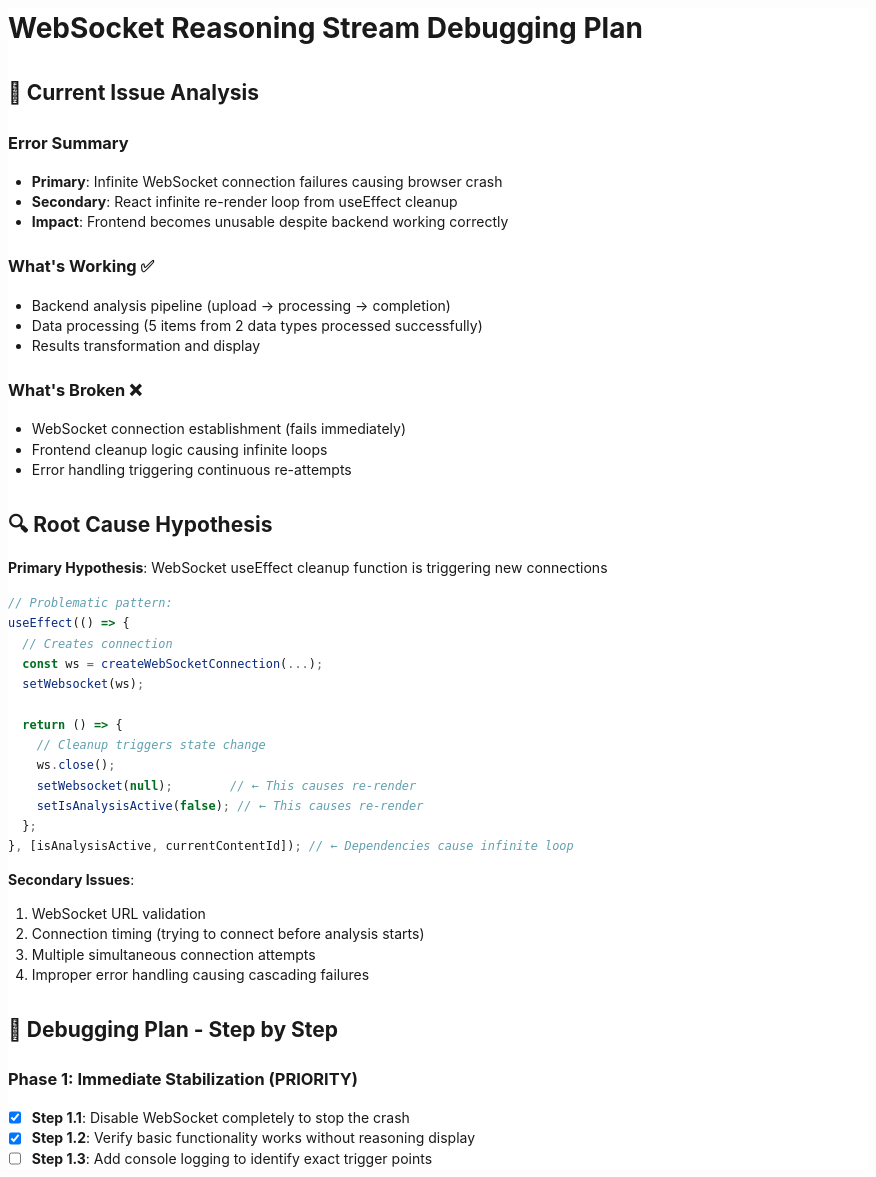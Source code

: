 # WebSocket Reasoning Stream Debugging Plan

## 🚨 Current Issue Analysis

### Error Summary
- **Primary**: Infinite WebSocket connection failures causing browser crash
- **Secondary**: React infinite re-render loop from useEffect cleanup
- **Impact**: Frontend becomes unusable despite backend working correctly

### What's Working ✅
- Backend analysis pipeline (upload → processing → completion)
- Data processing (5 items from 2 data types processed successfully)
- Results transformation and display

### What's Broken ❌
- WebSocket connection establishment (fails immediately)
- Frontend cleanup logic causing infinite loops
- Error handling triggering continuous re-attempts

## 🔍 Root Cause Hypothesis

**Primary Hypothesis**: WebSocket useEffect cleanup function is triggering new connections
```javascript
// Problematic pattern:
useEffect(() => {
  // Creates connection
  const ws = createWebSocketConnection(...);
  setWebsocket(ws);
  
  return () => {
    // Cleanup triggers state change
    ws.close();
    setWebsocket(null);        // ← This causes re-render
    setIsAnalysisActive(false); // ← This causes re-render
  };
}, [isAnalysisActive, currentContentId]); // ← Dependencies cause infinite loop
```

**Secondary Issues**:
1. WebSocket URL validation
2. Connection timing (trying to connect before analysis starts)
3. Multiple simultaneous connection attempts
4. Improper error handling causing cascading failures

## 🔧 Debugging Plan - Step by Step

### Phase 1: Immediate Stabilization (PRIORITY)
- [x] **Step 1.1**: Disable WebSocket completely to stop the crash
- [x] **Step 1.2**: Verify basic functionality works without reasoning display  
- [ ] **Step 1.3**: Add console logging to identify exact trigger points
